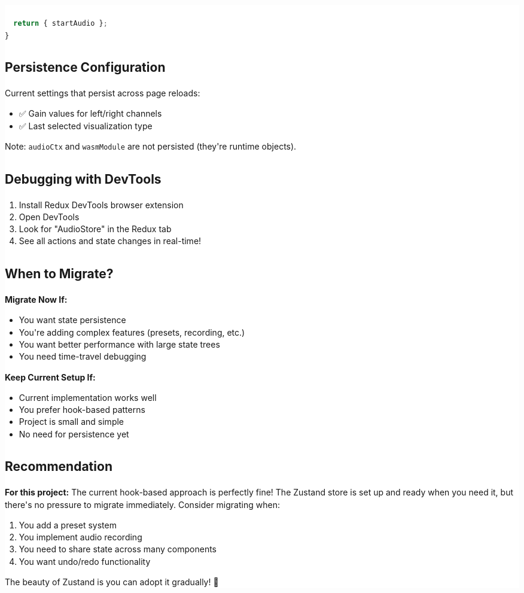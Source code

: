 ```typescript

  return { startAudio };
}
```

## Persistence Configuration

Current settings that persist across page reloads:

- ✅ Gain values for left/right channels
- ✅ Last selected visualization type

Note: `audioCtx` and `wasmModule` are not persisted (they're runtime objects).

## Debugging with DevTools

1. Install Redux DevTools browser extension
2. Open DevTools
3. Look for "AudioStore" in the Redux tab
4. See all actions and state changes in real-time!

## When to Migrate?

**Migrate Now If:**

- You want state persistence
- You're adding complex features (presets, recording, etc.)
- You want better performance with large state trees
- You need time-travel debugging

**Keep Current Setup If:**

- Current implementation works well
- You prefer hook-based patterns
- Project is small and simple
- No need for persistence yet

## Recommendation

**For this project:** The current hook-based approach is perfectly fine! The Zustand store is set up and ready when you need it, but there's no pressure to migrate immediately. Consider migrating when:

1. You add a preset system
2. You implement audio recording
3. You need to share state across many components
4. You want undo/redo functionality

The beauty of Zustand is you can adopt it gradually! 🎉
